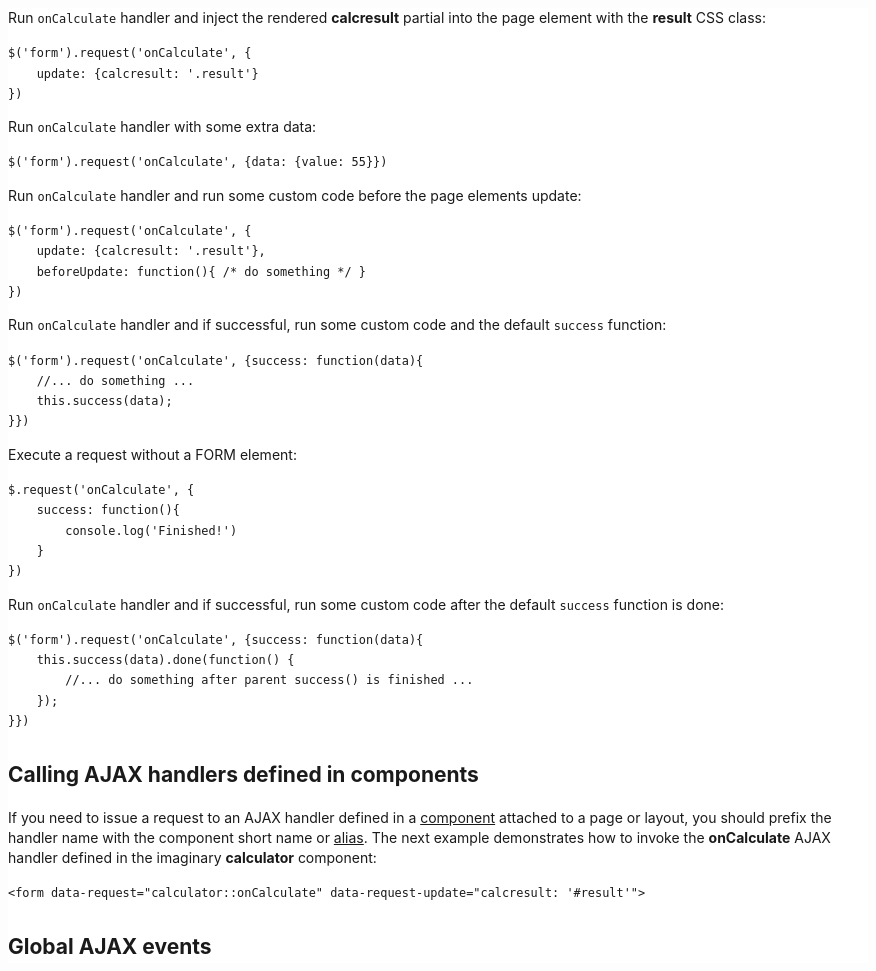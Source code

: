 Run `onCalculate` handler and inject the rendered **calcresult** partial into the page element with the **result** CSS class:

    $('form').request('onCalculate', {
        update: {calcresult: '.result'}
    })

Run `onCalculate` handler with some extra data:

    $('form').request('onCalculate', {data: {value: 55}})

Run `onCalculate` handler and run some custom code before the page elements update:

    $('form').request('onCalculate', {
        update: {calcresult: '.result'}, 
        beforeUpdate: function(){ /* do something */ }
    })

Run `onCalculate` handler and if successful, run some custom code and the default `success` function:

    $('form').request('onCalculate', {success: function(data){
        //... do something ...
        this.success(data);
    }})

Execute a request without a FORM element:

    $.request('onCalculate', {
        success: function(){
            console.log('Finished!')
        }
    })

Run `onCalculate` handler and if successful, run some custom code after the default `success` function is done:

    $('form').request('onCalculate', {success: function(data){
        this.success(data).done(function() {
            //... do something after parent success() is finished ...
        });
    }})

## <a name="components-ajax-handlers" class="anchor" href="#components-ajax-handlers"></a> Calling AJAX handlers defined in components

If you need to issue a request to an AJAX handler defined in a [component](components) attached to a page or layout, you should prefix the handler name with the component short name or [alias](components#aliases). The next example demonstrates how to invoke the **onCalculate** AJAX handler defined in the imaginary **calculator** component:

    <form data-request="calculator::onCalculate" data-request-update="calcresult: '#result'">

## <a name="global-events" class="anchor" href="#global-events"></a> Global AJAX events
